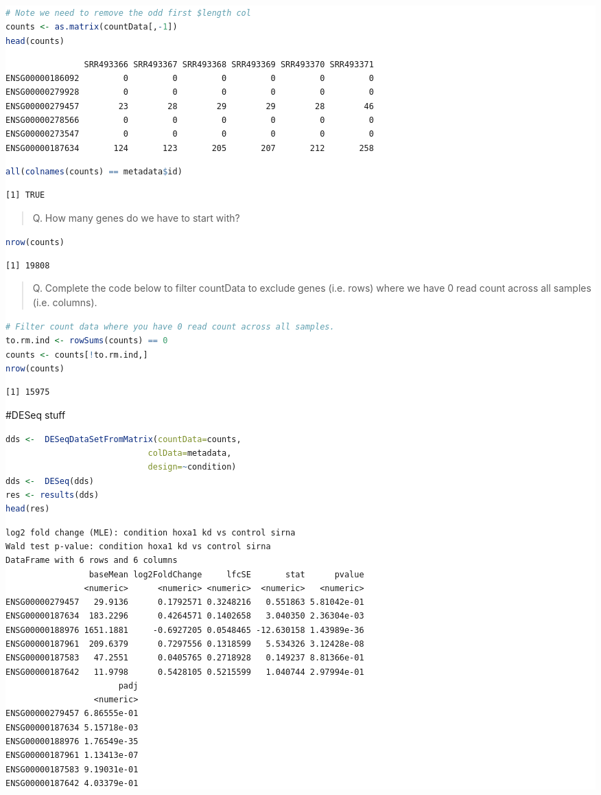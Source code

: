 ``` r
# Note we need to remove the odd first $length col
counts <- as.matrix(countData[,-1])
head(counts)
```

                    SRR493366 SRR493367 SRR493368 SRR493369 SRR493370 SRR493371
    ENSG00000186092         0         0         0         0         0         0
    ENSG00000279928         0         0         0         0         0         0
    ENSG00000279457        23        28        29        29        28        46
    ENSG00000278566         0         0         0         0         0         0
    ENSG00000273547         0         0         0         0         0         0
    ENSG00000187634       124       123       205       207       212       258

``` r
all(colnames(counts) == metadata$id)
```

    [1] TRUE

> Q. How many genes do we have to start with?

``` r
nrow(counts)
```

    [1] 19808

> Q. Complete the code below to filter countData to exclude genes
> (i.e. rows) where we have 0 read count across all samples
> (i.e. columns).

``` r
# Filter count data where you have 0 read count across all samples.
to.rm.ind <- rowSums(counts) == 0
counts <- counts[!to.rm.ind,]
nrow(counts)
```

    [1] 15975

\#DESeq stuff

``` r
dds <-  DESeqDataSetFromMatrix(countData=counts,
                             colData=metadata,
                             design=~condition)
dds <-  DESeq(dds)
res <- results(dds)
head(res)
```

    log2 fold change (MLE): condition hoxa1 kd vs control sirna 
    Wald test p-value: condition hoxa1 kd vs control sirna 
    DataFrame with 6 rows and 6 columns
                     baseMean log2FoldChange     lfcSE       stat      pvalue
                    <numeric>      <numeric> <numeric>  <numeric>   <numeric>
    ENSG00000279457   29.9136      0.1792571 0.3248216   0.551863 5.81042e-01
    ENSG00000187634  183.2296      0.4264571 0.1402658   3.040350 2.36304e-03
    ENSG00000188976 1651.1881     -0.6927205 0.0548465 -12.630158 1.43989e-36
    ENSG00000187961  209.6379      0.7297556 0.1318599   5.534326 3.12428e-08
    ENSG00000187583   47.2551      0.0405765 0.2718928   0.149237 8.81366e-01
    ENSG00000187642   11.9798      0.5428105 0.5215599   1.040744 2.97994e-01
                           padj
                      <numeric>
    ENSG00000279457 6.86555e-01
    ENSG00000187634 5.15718e-03
    ENSG00000188976 1.76549e-35
    ENSG00000187961 1.13413e-07
    ENSG00000187583 9.19031e-01
    ENSG00000187642 4.03379e-01